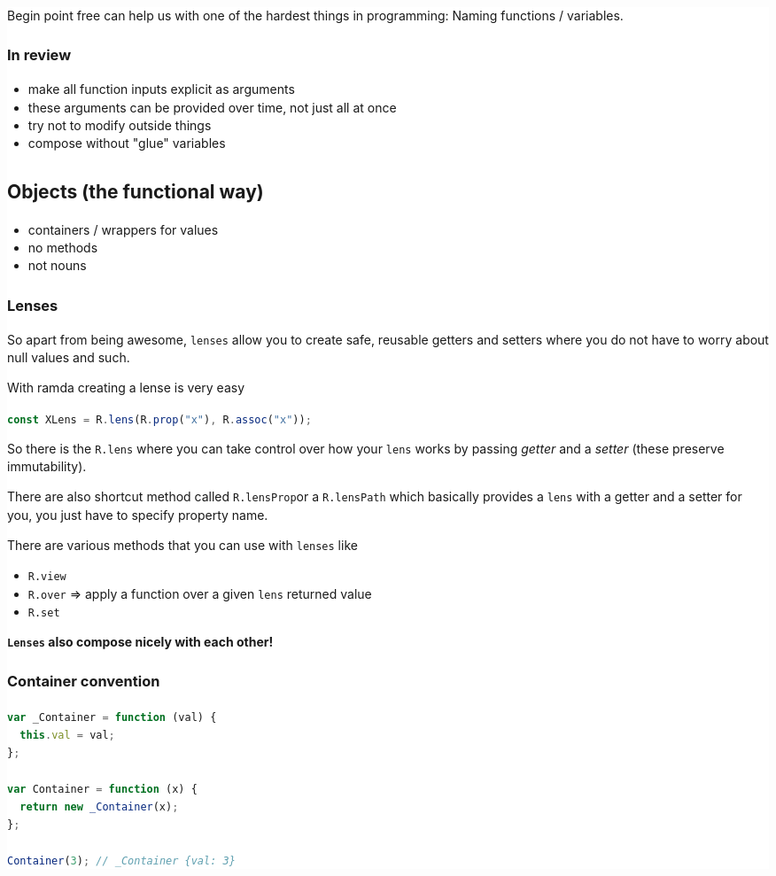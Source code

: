 Begin point free can help us with one of the hardest things in programming:
Naming functions / variables.

### In review

- make all function inputs explicit as arguments
- these arguments can be provided over time, not just all at once
- try not to modify outside things
- compose without "glue" variables

## Objects (the functional way)

- containers / wrappers for values
- no methods
- not nouns

### Lenses

So apart from being awesome, `lenses` allow you to create safe, reusable getters
and setters where you do not have to worry about null values and such.

With ramda creating a lense is very easy

```js
const XLens = R.lens(R.prop("x"), R.assoc("x"));
```

So there is the `R.lens` where you can take control over how your `lens` works
by passing _getter_ and a _setter_ (these preserve immutability).

There are also shortcut method called `R.lensProp`or a `R.lensPath` which
basically provides a `lens` with a getter and a setter for you, you just have to
specify property name.

There are various methods that you can use with `lenses` like

- `R.view`
- `R.over` => apply a function over a given `lens` returned value
- `R.set`

**`Lenses` also compose nicely with each other!**

### Container convention

```javascript
var _Container = function (val) {
  this.val = val;
};

var Container = function (x) {
  return new _Container(x);
};

Container(3); // _Container {val: 3}
```

